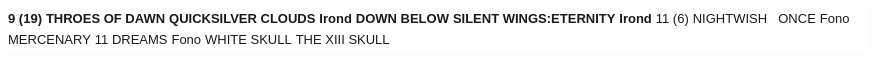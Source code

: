 <TR style="HEIGHT: 12.75pt" height=17>
<TD class=xl25 style="BORDER-RIGHT: #bfbfbf 1px dotted; BORDER-TOP: #bfbfbf 1px dotted; BORDER-LEFT: #bfbfbf 1px dotted; BORDER-BOTTOM: #bfbfbf 1px dotted; HEIGHT: 12.75pt; BACKGROUND-COLOR: transparent" height=17><STRONG><FONT face=Arial size=2>9 (19)</FONT></STRONG></TD>
<TD class=xl25 style="BORDER-RIGHT: #bfbfbf 1px dotted; BORDER-TOP: #bfbfbf 1px dotted; BORDER-LEFT: #bfbfbf 1px dotted; BORDER-BOTTOM: #bfbfbf 1px dotted; BACKGROUND-COLOR: transparent"><STRONG><FONT face=Arial size=2>THROES OF DAWN</FONT></STRONG></TD>
<TD class=xl25 style="BORDER-RIGHT: #bfbfbf 1px dotted; BORDER-TOP: #bfbfbf 1px dotted; BORDER-LEFT: #bfbfbf 1px dotted; BORDER-BOTTOM: #bfbfbf 1px dotted; BACKGROUND-COLOR: transparent"><STRONG><FONT face=Arial size=2>QUICKSILVER CLOUDS</FONT></STRONG></TD>
<TD class=xl25 style="BORDER-RIGHT: #bfbfbf 1px dotted; BORDER-TOP: #bfbfbf 1px dotted; BORDER-LEFT: #bfbfbf 1px dotted; BORDER-BOTTOM: #bfbfbf 1px dotted; BACKGROUND-COLOR: transparent"><STRONG><FONT face=Arial size=2>Irond</FONT></STRONG></TD></TR>
<TR style="HEIGHT: 12.75pt" height=17>
<TD class=xl25 style="BORDER-RIGHT: #bfbfbf 1px dotted; BORDER-TOP: #bfbfbf 1px dotted; BORDER-LEFT: #bfbfbf 1px dotted; BORDER-BOTTOM: #bfbfbf 1px dotted; HEIGHT: 12.75pt; BACKGROUND-COLOR: transparent" height=17><STRONG><FONT face=Arial size=2></FONT></STRONG></TD>
<TD class=xl25 style="BORDER-RIGHT: #bfbfbf 1px dotted; BORDER-TOP: #bfbfbf 1px dotted; BORDER-LEFT: #bfbfbf 1px dotted; BORDER-BOTTOM: #bfbfbf 1px dotted; BACKGROUND-COLOR: transparent"><STRONG><FONT face=Arial size=2>DOWN BELOW</FONT></STRONG></TD>
<TD class=xl25 style="BORDER-RIGHT: #bfbfbf 1px dotted; BORDER-TOP: #bfbfbf 1px dotted; BORDER-LEFT: #bfbfbf 1px dotted; BORDER-BOTTOM: #bfbfbf 1px dotted; BACKGROUND-COLOR: transparent"><STRONG><FONT face=Arial size=2>SILENT WINGS:ETERNITY</FONT></STRONG></TD>
<TD class=xl25 style="BORDER-RIGHT: #bfbfbf 1px dotted; BORDER-TOP: #bfbfbf 1px dotted; BORDER-LEFT: #bfbfbf 1px dotted; BORDER-BOTTOM: #bfbfbf 1px dotted; BACKGROUND-COLOR: transparent"><STRONG><FONT face=Arial size=2>Irond</FONT></STRONG></TD></TR>
<TR style="HEIGHT: 12.75pt" height=17>
<TD class=xl28 style="BORDER-RIGHT: #bfbfbf 1px dotted; BORDER-TOP: #bfbfbf 1px dotted; BORDER-LEFT: #bfbfbf 1px dotted; BORDER-BOTTOM: #bfbfbf 1px dotted; HEIGHT: 12.75pt; BACKGROUND-COLOR: transparent" height=17><FONT face=Arial size=2>11 (6)</FONT></TD>
<TD class=xl29 style="BORDER-RIGHT: #bfbfbf 1px dotted; BORDER-TOP: #bfbfbf 1px dotted; BORDER-LEFT: #bfbfbf 1px dotted; BORDER-BOTTOM: #bfbfbf 1px dotted; BACKGROUND-COLOR: transparent" x:str="NIGHTWISH  "><FONT size=2><FONT face=Arial>NIGHTWISH<SPAN style="mso-spacerun: yes">&nbsp;&nbsp;</SPAN></FONT></FONT></TD>
<TD class=xl29 style="BORDER-RIGHT: #bfbfbf 1px dotted; BORDER-TOP: #bfbfbf 1px dotted; BORDER-LEFT: #bfbfbf 1px dotted; BORDER-BOTTOM: #bfbfbf 1px dotted; BACKGROUND-COLOR: transparent"><FONT face=Arial size=2>ONCE</FONT></TD>
<TD class=xl29 style="BORDER-RIGHT: #bfbfbf 1px dotted; BORDER-TOP: #bfbfbf 1px dotted; BORDER-LEFT: #bfbfbf 1px dotted; BORDER-BOTTOM: #bfbfbf 1px dotted; BACKGROUND-COLOR: transparent"><FONT face=Arial size=2>Fono</FONT></TD></TR>
<TR style="HEIGHT: 12.75pt" height=17>
<TD class=xl28 style="BORDER-RIGHT: #bfbfbf 1px dotted; BORDER-TOP: #bfbfbf 1px dotted; BORDER-LEFT: #bfbfbf 1px dotted; BORDER-BOTTOM: #bfbfbf 1px dotted; HEIGHT: 12.75pt; BACKGROUND-COLOR: transparent" height=17><FONT face=Arial size=2></FONT></TD>
<TD class=xl29 style="BORDER-RIGHT: #bfbfbf 1px dotted; BORDER-TOP: #bfbfbf 1px dotted; BORDER-LEFT: #bfbfbf 1px dotted; BORDER-BOTTOM: #bfbfbf 1px dotted; BACKGROUND-COLOR: transparent"><FONT face=Arial size=2>MERCENARY</FONT></TD>
<TD class=xl29 style="BORDER-RIGHT: #bfbfbf 1px dotted; BORDER-TOP: #bfbfbf 1px dotted; BORDER-LEFT: #bfbfbf 1px dotted; BORDER-BOTTOM: #bfbfbf 1px dotted; BACKGROUND-COLOR: transparent"><FONT face=Arial size=2>11 DREAMS</FONT></TD>
<TD class=xl29 style="BORDER-RIGHT: #bfbfbf 1px dotted; BORDER-TOP: #bfbfbf 1px dotted; BORDER-LEFT: #bfbfbf 1px dotted; BORDER-BOTTOM: #bfbfbf 1px dotted; BACKGROUND-COLOR: transparent"><FONT face=Arial size=2>Fono</FONT></TD></TR>
<TR style="HEIGHT: 12.75pt" height=17>
<TD class=xl28 style="BORDER-RIGHT: #bfbfbf 1px dotted; BORDER-TOP: #bfbfbf 1px dotted; BORDER-LEFT: #bfbfbf 1px dotted; BORDER-BOTTOM: #bfbfbf 1px dotted; HEIGHT: 12.75pt; BACKGROUND-COLOR: transparent" height=17><FONT face=Arial size=2></FONT></TD>
<TD class=xl30 style="BORDER-RIGHT: #bfbfbf 1px dotted; BORDER-TOP: #bfbfbf 1px dotted; BORDER-LEFT: #bfbfbf 1px dotted; BORDER-BOTTOM: #bfbfbf 1px dotted; BACKGROUND-COLOR: transparent"><FONT face=Arial size=2>WHITE SKULL</FONT></TD>
<TD class=xl30 style="BORDER-RIGHT: #bfbfbf 1px dotted; BORDER-TOP: #bfbfbf 1px dotted; BORDER-LEFT: #bfbfbf 1px dotted; BORDER-BOTTOM: #bfbfbf 1px dotted; BACKGROUND-COLOR: transparent"><FONT face=Arial size=2>THE XIII SKULL</FONT></TD>